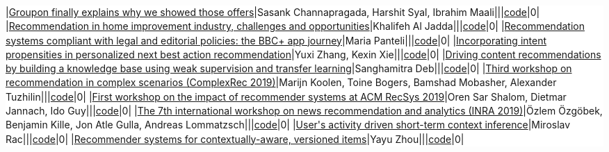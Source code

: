 |[Groupon finally explains why we showed those offers](https://doi.org/10.1145/3298689.3346979)|Sasank Channapragada, Harshit Syal, Ibrahim Maali|||[code](https://paperswithcode.com/search?q_meta=&q_type=&q=Groupon+finally+explains+why+we+showed+those+offers)|0|
|[Recommendation in home improvement industry, challenges and opportunities](https://doi.org/10.1145/3298689.3346960)|Khalifeh Al Jadda|||[code](https://paperswithcode.com/search?q_meta=&q_type=&q=Recommendation+in+home+improvement+industry,+challenges+and+opportunities)|0|
|[Recommendation systems compliant with legal and editorial policies: the BBC+ app journey](https://doi.org/10.1145/3298689.3346961)|Maria Panteli|||[code](https://paperswithcode.com/search?q_meta=&q_type=&q=Recommendation+systems+compliant+with+legal+and+editorial+policies:+the+BBC++app+journey)|0|
|[Incorporating intent propensities in personalized next best action recommendation](https://doi.org/10.1145/3298689.3346962)|Yuxi Zhang, Kexin Xie|||[code](https://paperswithcode.com/search?q_meta=&q_type=&q=Incorporating+intent+propensities+in+personalized+next+best+action+recommendation)|0|
|[Driving content recommendations by building a knowledge base using weak supervision and transfer learning](https://doi.org/10.1145/3298689.3346963)|Sanghamitra Deb|||[code](https://paperswithcode.com/search?q_meta=&q_type=&q=Driving+content+recommendations+by+building+a+knowledge+base+using+weak+supervision+and+transfer+learning)|0|
|[Third workshop on recommendation in complex scenarios (ComplexRec 2019)](https://doi.org/10.1145/3298689.3346948)|Marijn Koolen, Toine Bogers, Bamshad Mobasher, Alexander Tuzhilin|||[code](https://paperswithcode.com/search?q_meta=&q_type=&q=Third+workshop+on+recommendation+in+complex+scenarios+(ComplexRec+2019))|0|
|[First workshop on the impact of recommender systems at ACM RecSys 2019](https://doi.org/10.1145/3298689.3347060)|Oren Sar Shalom, Dietmar Jannach, Ido Guy|||[code](https://paperswithcode.com/search?q_meta=&q_type=&q=First+workshop+on+the+impact+of+recommender+systems+at+ACM+RecSys+2019)|0|
|[The 7th international workshop on news recommendation and analytics (INRA 2019)](https://doi.org/10.1145/3298689.3346972)|Özlem Özgöbek, Benjamin Kille, Jon Atle Gulla, Andreas Lommatzsch|||[code](https://paperswithcode.com/search?q_meta=&q_type=&q=The+7th+international+workshop+on+news+recommendation+and+analytics+(INRA+2019))|0|
|[User's activity driven short-term context inference](https://doi.org/10.1145/3298689.3346950)|Miroslav Rac|||[code](https://paperswithcode.com/search?q_meta=&q_type=&q=User's+activity+driven+short-term+context+inference)|0|
|[Recommender systems for contextually-aware, versioned items](https://doi.org/10.1145/3298689.3346955)|Yayu Zhou|||[code](https://paperswithcode.com/search?q_meta=&q_type=&q=Recommender+systems+for+contextually-aware,+versioned+items)|0|
